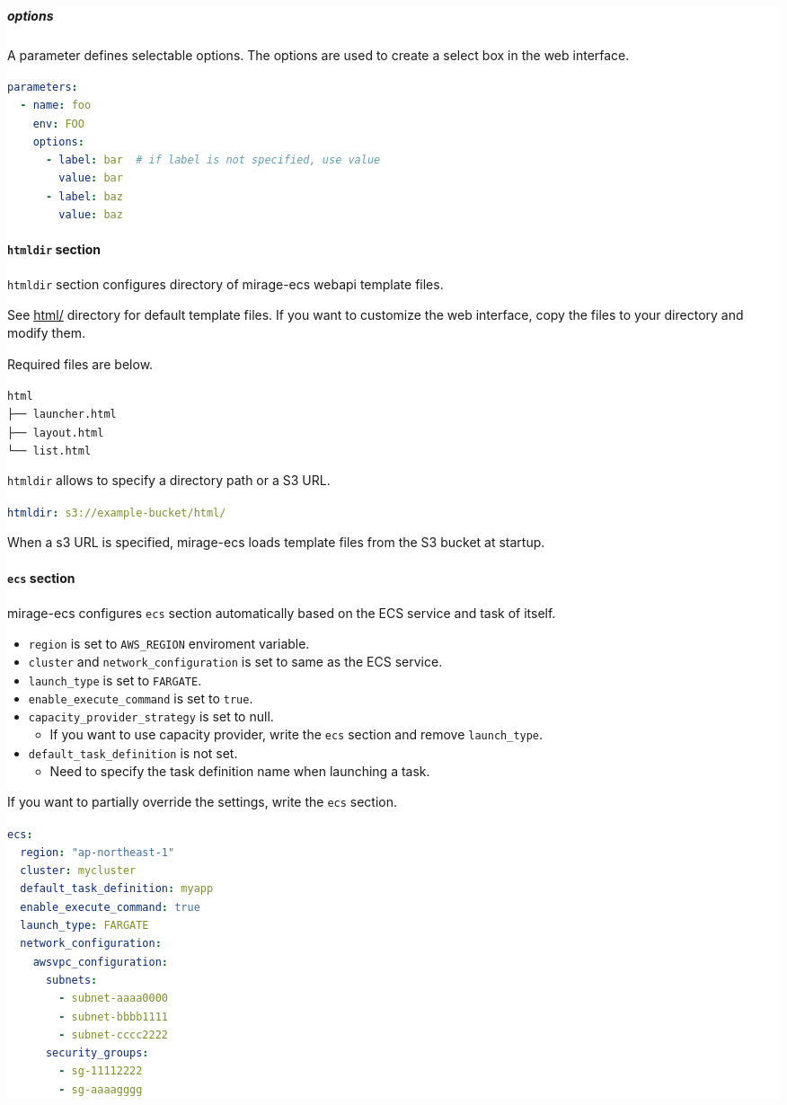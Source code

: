 ##### options

A parameter defines selectable options. The options are used to create a select box in the web interface.

```yaml
parameters:
  - name: foo
    env: FOO
    options:
      - label: bar  # if label is not specified, use value
        value: bar
      - label: baz
        value: baz
```

#### `htmldir` section

`htmldir` section configures directory of mirage-ecs webapi template files.

See [html/](html/) directory for default template files. If you want to customize the web interface, copy the files to your directory and modify them.

Required files are below.

```
html
├── launcher.html
├── layout.html
└── list.html
```

`htmldir` allows to specify a directory path or a S3 URL.

```yaml
htmldir: s3://example-bucket/html/
```

When a s3 URL is specified, mirage-ecs loads template files from the S3 bucket at startup.

#### `ecs` section

mirage-ecs configures `ecs` section automatically based on the ECS service and task of itself.

- `region` is set to `AWS_REGION` enviroment variable.
- `cluster` and `network_configuration` is set to same as the ECS service.
- `launch_type` is set to `FARGATE`.
- `enable_execute_command` is set to `true`.
- `capacity_provider_strategy` is set to null.
  - If you want to use capacity provider, write the `ecs` section and remove `launch_type`.
- `default_task_definition` is not set.
  - Need to specify the task definition name when launching a task.

If you want to partially override the settings, write the `ecs` section.

```yaml
ecs:
  region: "ap-northeast-1"
  cluster: mycluster
  default_task_definition: myapp
  enable_execute_command: true
  launch_type: FARGATE
  network_configuration:
    awsvpc_configuration:
      subnets:
        - subnet-aaaa0000
        - subnet-bbbb1111
        - subnet-cccc2222
      security_groups:
        - sg-11112222
        - sg-aaaagggg
```